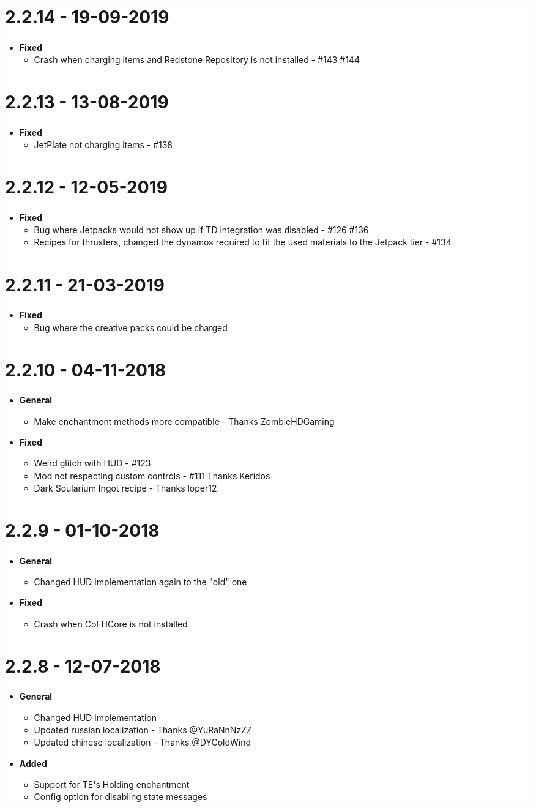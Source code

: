 # 2.2.14 - 19-09-2019
- **Fixed**
  - Crash when charging items and Redstone Repository is not installed - #143 #144

# 2.2.13 - 13-08-2019
- **Fixed**
  - JetPlate not charging items - #138

# 2.2.12 - 12-05-2019
- **Fixed**
  - Bug where Jetpacks would not show up if TD integration was disabled - #126 #136
  - Recipes for thrusters, changed the dynamos required to fit the used materials to the Jetpack tier - #134

# 2.2.11 - 21-03-2019
- **Fixed**
  - Bug where the creative packs could be charged

# 2.2.10 - 04-11-2018
- **General**
  - Make enchantment methods more compatible - Thanks ZombieHDGaming

- **Fixed**
  - Weird glitch with HUD - #123
  - Mod not respecting custom controls - #111 Thanks Keridos
  - Dark Soularium Ingot recipe - Thanks loper12

# 2.2.9 - 01-10-2018
- **General**
  - Changed HUD implementation again to the "old" one

- **Fixed**
  - Crash when CoFHCore is not installed

# 2.2.8 - 12-07-2018
- **General**
  - Changed HUD implementation
  - Updated russian localization - Thanks @YuRaNnNzZZ
  - Updated chinese localization - Thanks @DYColdWind

- **Added**
  - Support for TE's Holding enchantment
  - Config option for disabling state messages
